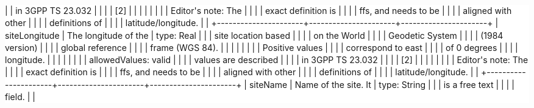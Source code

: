 |                      | in 3GPP TS 23.032    |                      |
|                      | \[2\]                |                      |
|                      |                      |                      |
|                      | Editor's note: The   |                      |
|                      | exact definition is  |                      |
|                      | ffs, and needs to be |                      |
|                      | aligned with other   |                      |
|                      | definitions of       |                      |
|                      | latitude/longitude.  |                      |
+----------------------+----------------------+----------------------+
| siteLongitude        | The longitude of the | type: Real           |
|                      | site location based  |                      |
|                      | on the World         |                      |
|                      | Geodetic System      |                      |
|                      | (1984 version)       |                      |
|                      | global reference     |                      |
|                      | frame (WGS 84).      |                      |
|                      |                      |                      |
|                      | Positive values      |                      |
|                      | correspond to east   |                      |
|                      | of 0 degrees         |                      |
|                      | longitude.           |                      |
|                      |                      |                      |
|                      | allowedValues: valid |                      |
|                      | values are described |                      |
|                      | in 3GPP TS 23.032    |                      |
|                      | \[2\]                |                      |
|                      |                      |                      |
|                      | Editor's note: The   |                      |
|                      | exact definition is  |                      |
|                      | ffs, and needs to be |                      |
|                      | aligned with other   |                      |
|                      | definitions of       |                      |
|                      | latitude/longitude.  |                      |
+----------------------+----------------------+----------------------+
| siteName             | Name of the site. It | type: String         |
|                      | is a free text       |                      |
|                      | field.               |                      |